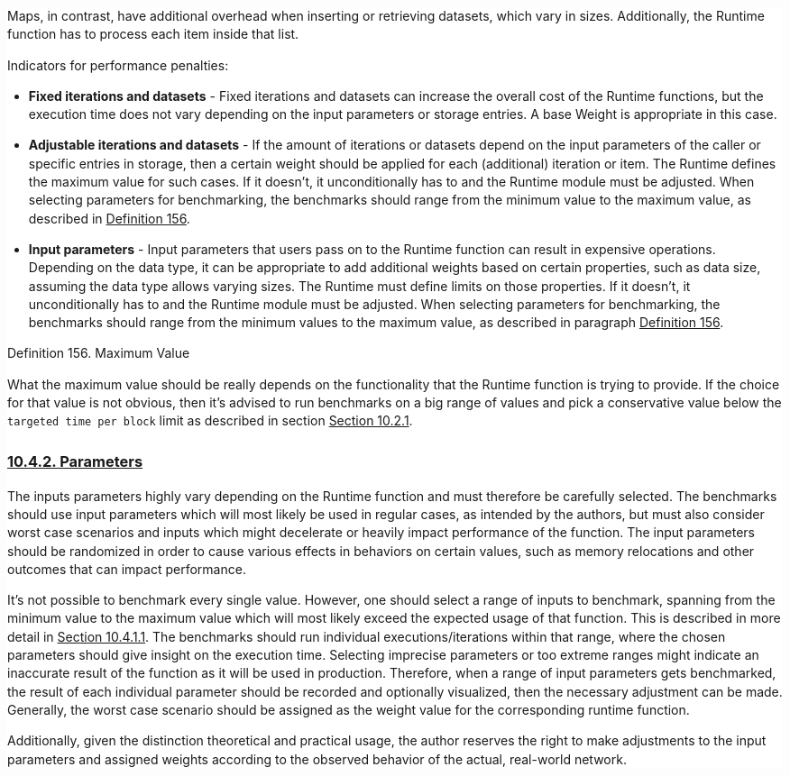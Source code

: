 Maps, in contrast, have additional overhead when inserting or retrieving datasets, which vary in sizes. Additionally, the Runtime function has to process each item inside that list.

Indicators for performance penalties:

- **Fixed iterations and datasets** - Fixed iterations and datasets can increase the overall cost of the Runtime functions, but the execution time does not vary depending on the input parameters or storage entries. A base Weight is appropriate in this case.

- **Adjustable iterations and datasets** - If the amount of iterations or datasets depend on the input parameters of the caller or specific entries in storage, then a certain weight should be applied for each (additional) iteration or item. The Runtime defines the maximum value for such cases. If it doesn’t, it unconditionally has to and the Runtime module must be adjusted. When selecting parameters for benchmarking, the benchmarks should range from the minimum value to the maximum value, as described in [Definition 156](id-weights.html#defn-max-value).

- **Input parameters** - Input parameters that users pass on to the Runtime function can result in expensive operations. Depending on the data type, it can be appropriate to add additional weights based on certain properties, such as data size, assuming the data type allows varying sizes. The Runtime must define limits on those properties. If it doesn’t, it unconditionally has to and the Runtime module must be adjusted. When selecting parameters for benchmarking, the benchmarks should range from the minimum values to the maximum value, as described in paragraph [Definition 156](id-weights.html#defn-max-value).

Definition 156. Maximum Value

What the maximum value should be really depends on the functionality that the Runtime function is trying to provide. If the choice for that value is not obvious, then it’s advised to run benchmarks on a big range of values and pick a conservative value below the `targeted time per block` limit as described in section [Section 10.2.1](id-weights.html#sect-limitations).

### [](#id-parameters)[10.4.2. Parameters](#id-parameters)

The inputs parameters highly vary depending on the Runtime function and must therefore be carefully selected. The benchmarks should use input parameters which will most likely be used in regular cases, as intended by the authors, but must also consider worst case scenarios and inputs which might decelerate or heavily impact performance of the function. The input parameters should be randomized in order to cause various effects in behaviors on certain values, such as memory relocations and other outcomes that can impact performance.

It’s not possible to benchmark every single value. However, one should select a range of inputs to benchmark, spanning from the minimum value to the maximum value which will most likely exceed the expected usage of that function. This is described in more detail in [Section 10.4.1.1](id-weights.html#sect-primitive-types-considerations). The benchmarks should run individual executions/iterations within that range, where the chosen parameters should give insight on the execution time. Selecting imprecise parameters or too extreme ranges might indicate an inaccurate result of the function as it will be used in production. Therefore, when a range of input parameters gets benchmarked, the result of each individual parameter should be recorded and optionally visualized, then the necessary adjustment can be made. Generally, the worst case scenario should be assigned as the weight value for the corresponding runtime function.

Additionally, given the distinction theoretical and practical usage, the author reserves the right to make adjustments to the input parameters and assigned weights according to the observed behavior of the actual, real-world network.
